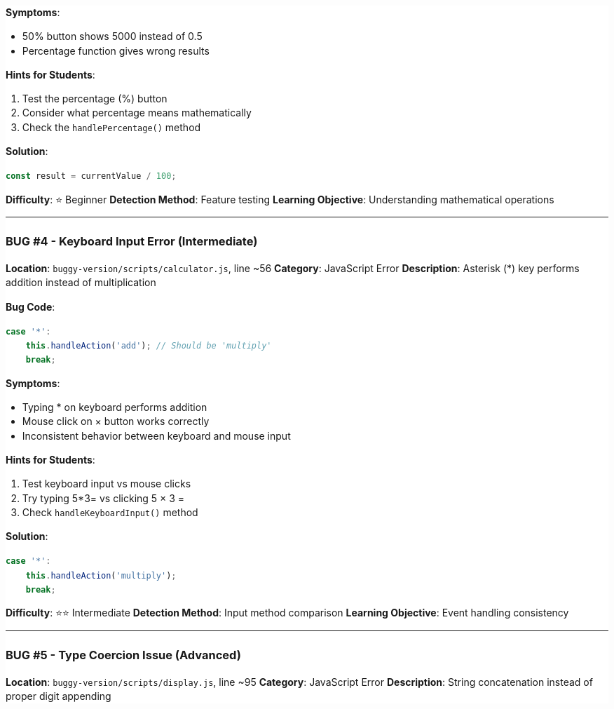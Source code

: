 **Symptoms**:
- 50% button shows 5000 instead of 0.5
- Percentage function gives wrong results

**Hints for Students**:
1. Test the percentage (%) button
2. Consider what percentage means mathematically
3. Check the `handlePercentage()` method

**Solution**:
```javascript
const result = currentValue / 100;
```

**Difficulty**: ⭐ Beginner
**Detection Method**: Feature testing
**Learning Objective**: Understanding mathematical operations

---

### **BUG #4** - Keyboard Input Error (Intermediate)
**Location**: `buggy-version/scripts/calculator.js`, line ~56
**Category**: JavaScript Error
**Description**: Asterisk (*) key performs addition instead of multiplication

**Bug Code**:
```javascript
case '*':
    this.handleAction('add'); // Should be 'multiply'
    break;
```

**Symptoms**:
- Typing * on keyboard performs addition
- Mouse click on × button works correctly
- Inconsistent behavior between keyboard and mouse input

**Hints for Students**:
1. Test keyboard input vs mouse clicks
2. Try typing 5*3= vs clicking 5 × 3 =
3. Check `handleKeyboardInput()` method

**Solution**:
```javascript
case '*':
    this.handleAction('multiply');
    break;
```

**Difficulty**: ⭐⭐ Intermediate
**Detection Method**: Input method comparison
**Learning Objective**: Event handling consistency

---

### **BUG #5** - Type Coercion Issue (Advanced)
**Location**: `buggy-version/scripts/display.js`, line ~95
**Category**: JavaScript Error
**Description**: String concatenation instead of proper digit appending
